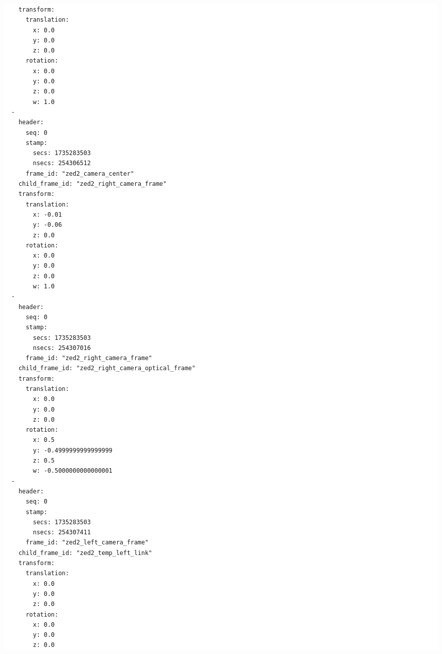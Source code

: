 ```
    transform: 
      translation: 
        x: 0.0
        y: 0.0
        z: 0.0
      rotation: 
        x: 0.0
        y: 0.0
        z: 0.0
        w: 1.0
  - 
    header: 
      seq: 0
      stamp: 
        secs: 1735283503
        nsecs: 254306512
      frame_id: "zed2_camera_center"
    child_frame_id: "zed2_right_camera_frame"
    transform: 
      translation: 
        x: -0.01
        y: -0.06
        z: 0.0
      rotation: 
        x: 0.0
        y: 0.0
        z: 0.0
        w: 1.0
  - 
    header: 
      seq: 0
      stamp: 
        secs: 1735283503
        nsecs: 254307016
      frame_id: "zed2_right_camera_frame"
    child_frame_id: "zed2_right_camera_optical_frame"
    transform: 
      translation: 
        x: 0.0
        y: 0.0
        z: 0.0
      rotation: 
        x: 0.5
        y: -0.4999999999999999
        z: 0.5
        w: -0.5000000000000001
  - 
    header: 
      seq: 0
      stamp: 
        secs: 1735283503
        nsecs: 254307411
      frame_id: "zed2_left_camera_frame"
    child_frame_id: "zed2_temp_left_link"
    transform: 
      translation: 
        x: 0.0
        y: 0.0
        z: 0.0
      rotation: 
        x: 0.0
        y: 0.0
        z: 0.0
```